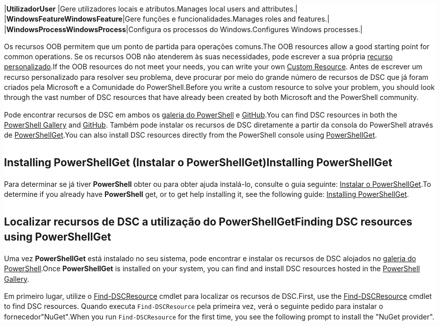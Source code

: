 |<span data-ttu-id="1abbd-130">**Utilizador**</span><span class="sxs-lookup"><span data-stu-id="1abbd-130">**User**</span></span> |<span data-ttu-id="1abbd-131">Gere utilizadores locais e atributos.</span><span class="sxs-lookup"><span data-stu-id="1abbd-131">Manages local users and attributes.</span></span>|
|<span data-ttu-id="1abbd-132">**WindowsFeature**</span><span class="sxs-lookup"><span data-stu-id="1abbd-132">**WindowsFeature**</span></span>|<span data-ttu-id="1abbd-133">Gere funções e funcionalidades.</span><span class="sxs-lookup"><span data-stu-id="1abbd-133">Manages roles and features.</span></span>|
|<span data-ttu-id="1abbd-134">**WindowsProcess**</span><span class="sxs-lookup"><span data-stu-id="1abbd-134">**WindowsProcess**</span></span>|<span data-ttu-id="1abbd-135">Configura os processos do Windows.</span><span class="sxs-lookup"><span data-stu-id="1abbd-135">Configures Windows processes.</span></span>|

<span data-ttu-id="1abbd-136">Os recursos OOB permitem que um ponto de partida para operações comuns.</span><span class="sxs-lookup"><span data-stu-id="1abbd-136">The OOB resources allow a good starting point for common operations.</span></span> <span data-ttu-id="1abbd-137">Se os recursos OOB não atenderem às suas necessidades, pode escrever a sua própria [recurso personalizado](../resources/authoringResource.md).</span><span class="sxs-lookup"><span data-stu-id="1abbd-137">If the OOB resources do not meet your needs, you can write your own [Custom Resource](../resources/authoringResource.md).</span></span> <span data-ttu-id="1abbd-138">Antes de escrever um recurso personalizado para resolver seu problema, deve procurar por meio do grande número de recursos de DSC que já foram criados pela Microsoft e a Comunidade do PowerShell.</span><span class="sxs-lookup"><span data-stu-id="1abbd-138">Before you write a custom resource to solve your problem, you should look through the vast number of DSC resources that have already been created by both Microsoft and the PowerShell community.</span></span>

<span data-ttu-id="1abbd-139">Pode encontrar recursos de DSC em ambos os [galeria do PowerShell](https://www.powershellgallery.com/) e [GitHub](https://github.com/).</span><span class="sxs-lookup"><span data-stu-id="1abbd-139">You can find DSC resources in both the [PowerShell Gallery](https://www.powershellgallery.com/) and [GitHub](https://github.com/).</span></span> <span data-ttu-id="1abbd-140">Também pode instalar os recursos de DSC diretamente a partir da consola do PowerShell através de [PowerShellGet](/powershell/module/powershellget/).</span><span class="sxs-lookup"><span data-stu-id="1abbd-140">You can also install DSC resources directly from the PowerShell console using [PowerShellGet](/powershell/module/powershellget/).</span></span>

## <a name="installing-powershellget"></a><span data-ttu-id="1abbd-141">Installing PowerShellGet (Instalar o PowerShellGet)</span><span class="sxs-lookup"><span data-stu-id="1abbd-141">Installing PowerShellGet</span></span>

<span data-ttu-id="1abbd-142">Para determinar se já tiver **PowerShell** obter ou para obter ajuda instalá-lo, consulte o guia seguinte: [Instalar o PowerShellGet](/powershell/gallery/installing-psget).</span><span class="sxs-lookup"><span data-stu-id="1abbd-142">To determine if you already have **PowerShell** get, or to get help installing it, see the following guide: [Installing PowerShellGet](/powershell/gallery/installing-psget).</span></span>

## <a name="finding-dsc-resources-using-powershellget"></a><span data-ttu-id="1abbd-143">Localizar recursos de DSC a utilização do PowerShellGet</span><span class="sxs-lookup"><span data-stu-id="1abbd-143">Finding DSC resources using PowerShellGet</span></span>

<span data-ttu-id="1abbd-144">Uma vez **PowerShellGet** está instalado no seu sistema, pode encontrar e instalar os recursos de DSC alojados no [galeria do PowerShell](https://www.powershellgallery.com/).</span><span class="sxs-lookup"><span data-stu-id="1abbd-144">Once **PowerShellGet** is installed on your system, you can find and install DSC resources hosted in the [PowerShell Gallery](https://www.powershellgallery.com/).</span></span>

<span data-ttu-id="1abbd-145">Em primeiro lugar, utilize o [Find-DSCResource](/powershell/module/powershellget/find-dscresource) cmdlet para localizar os recursos de DSC.</span><span class="sxs-lookup"><span data-stu-id="1abbd-145">First, use the [Find-DSCResource](/powershell/module/powershellget/find-dscresource) cmdlet to find DSC resources.</span></span> <span data-ttu-id="1abbd-146">Quando executa `Find-DSCResource` pela primeira vez, verá o seguinte pedido para instalar o fornecedor"NuGet".</span><span class="sxs-lookup"><span data-stu-id="1abbd-146">When you run `Find-DSCResource` for the first time, you see the following prompt to install the "NuGet provider".</span></span>
